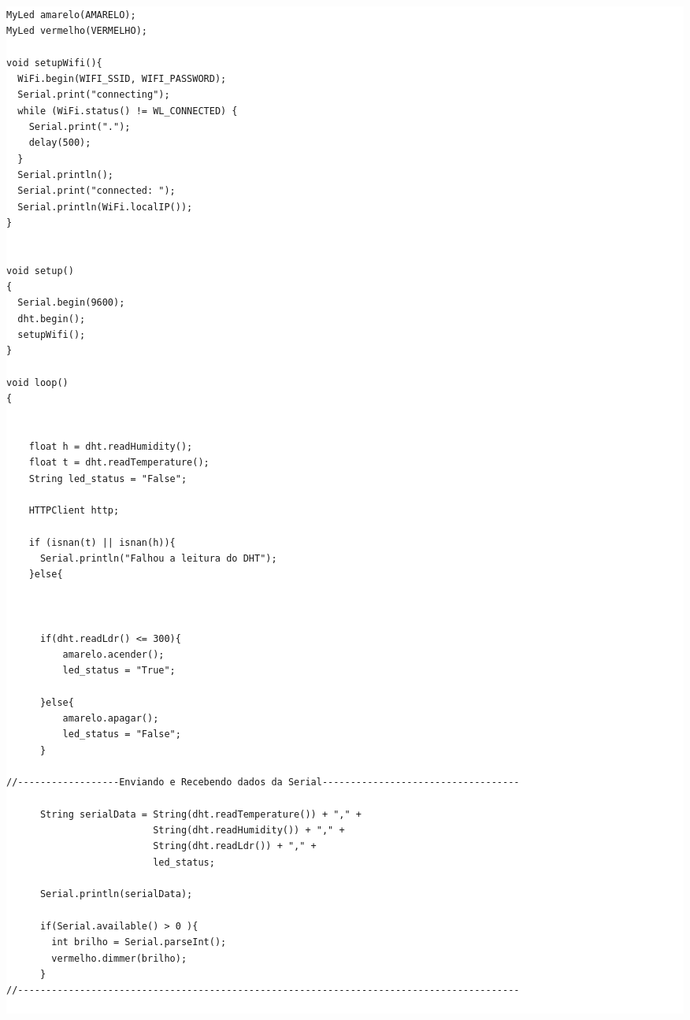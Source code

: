 ~~~
MyLed amarelo(AMARELO);
MyLed vermelho(VERMELHO);

void setupWifi(){
  WiFi.begin(WIFI_SSID, WIFI_PASSWORD);
  Serial.print("connecting");
  while (WiFi.status() != WL_CONNECTED) {
    Serial.print(".");
    delay(500);
  }
  Serial.println();
  Serial.print("connected: ");
  Serial.println(WiFi.localIP());
}


void setup() 
{
  Serial.begin(9600);
  dht.begin();
  setupWifi();
}

void loop() 
{
  
      
    float h = dht.readHumidity();
    float t = dht.readTemperature();
    String led_status = "False";

    HTTPClient http;

    if (isnan(t) || isnan(h)){
      Serial.println("Falhou a leitura do DHT");
    }else{ 

      

      if(dht.readLdr() <= 300){
          amarelo.acender();
          led_status = "True";
          
      }else{
          amarelo.apagar();
          led_status = "False";
      }

//------------------Enviando e Recebendo dados da Serial-----------------------------------

      String serialData = String(dht.readTemperature()) + "," +
                          String(dht.readHumidity()) + "," + 
                          String(dht.readLdr()) + "," + 
                          led_status; 

      Serial.println(serialData);

      if(Serial.available() > 0 ){
        int brilho = Serial.parseInt();
        vermelho.dimmer(brilho);
      }
//-----------------------------------------------------------------------------------------
      
~~~